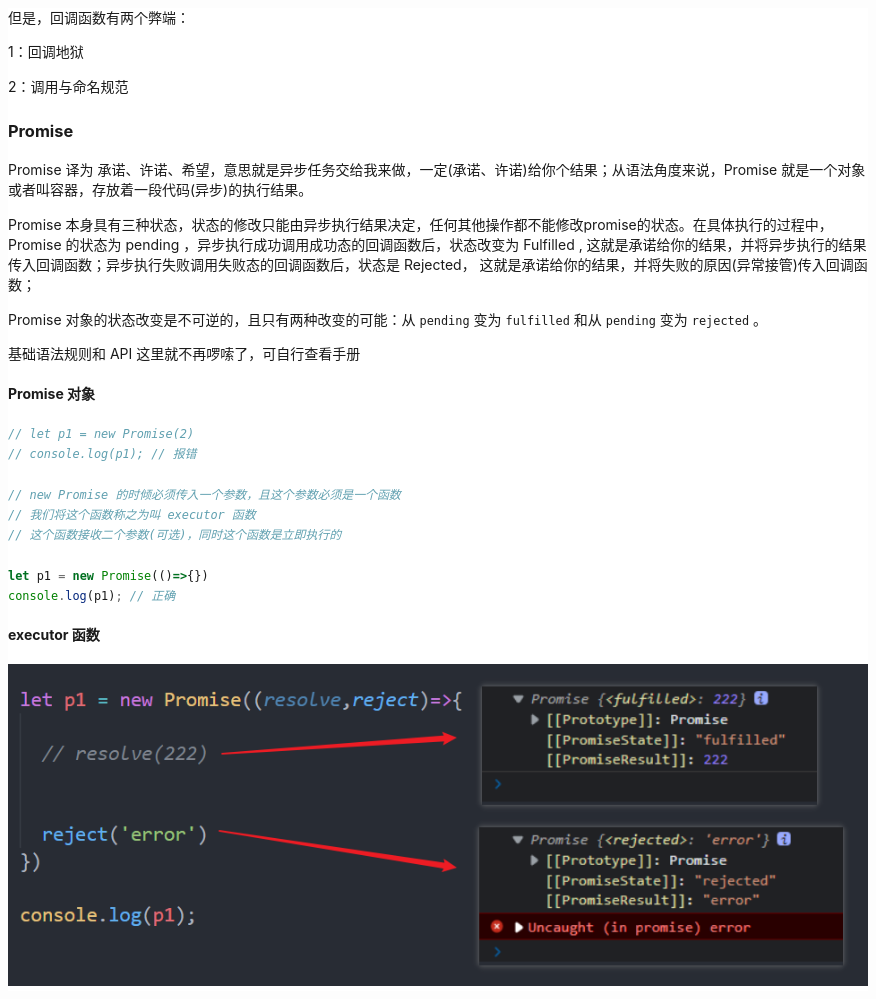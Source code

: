 但是，回调函数有两个弊端：

1：回调地狱 

2：调用与命名规范 



### Promise  

Promise 译为 承诺、许诺、希望，意思就是异步任务交给我来做，一定(承诺、许诺)给你个结果；从语法角度来说，Promise 就是一个对象或者叫容器，存放着一段代码(异步)的执行结果。

Promise 本身具有三种状态，状态的修改只能由异步执行结果决定，任何其他操作都不能修改promise的状态。在具体执行的过程中，Promise 的状态为 pending ，异步执行成功调用成功态的回调函数后，状态改变为 Fulfilled , 这就是承诺给你的结果，并将异步执行的结果传入回调函数；异步执行失败调用失败态的回调函数后，状态是 Rejected， 这就是承诺给你的结果，并将失败的原因(异常接管)传入回调函数；

Promise 对象的状态改变是不可逆的，且只有两种改变的可能：从 `pending` 变为 `fulfilled` 和从 `pending` 变为 `rejected` 。

基础语法规则和 API 这里就不再啰嗦了，可自行查看手册

#### Promise 对象

```js
// let p1 = new Promise(2)
// console.log(p1); // 报错

// new Promise 的时倾必须传入一个参数，且这个参数必须是一个函数
// 我们将这个函数称之为叫 executor 函数
// 这个函数接收二个参数(可选)，同时这个函数是立即执行的

let p1 = new Promise(()=>{})
console.log(p1); // 正确

```

#### executor 函数

![image-20220413151207312](js-pivotal-img/image-20220413151207312.png)

